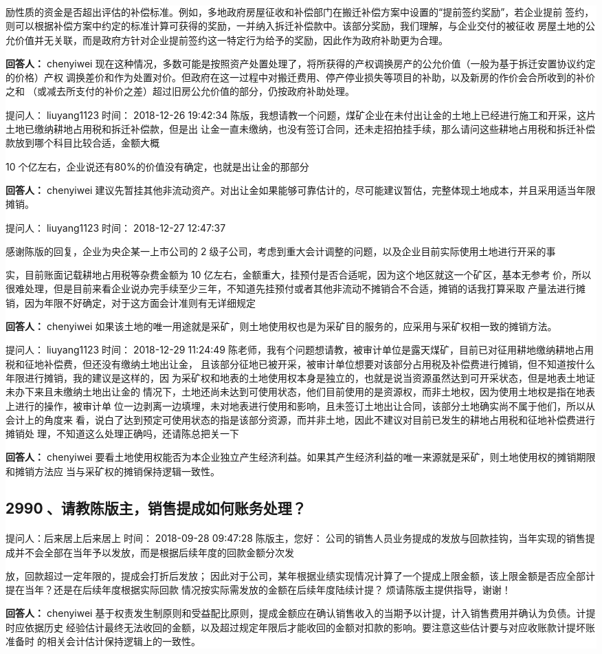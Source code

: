 励性质的资金是否超出评估的补偿标准。例如，多地政府房屋征收和补偿部门在搬迁补偿方案中设置的“提前签约奖励”，若企业提前
签约，则可以根据补偿方案中约定的标准计算可获得的奖励，一并纳入拆迁补偿款中。该部分奖励，我们理解，与企业交付的被征收
房屋土地的公允价值并无关联，而是政府方针对企业提前签约这一特定行为给予的奖励，因此作为政府补助更为合理。

**回答人：** chenyiwei
现在这种情况，多数可能是按照资产处置处理了，将所获得的产权调换房产的公允价值（一般为基于拆迁安置协议约定的价格）产权
调换差价和作为处置对价。但政府在这一过程中对搬迁费用、停产停业损失等项目的补助，以及新房的作价会合所收到的补价之和
（或减去所支付的补价之差）超过旧房公允价值的部分，仍按政府补助处理。

提问人： liuyang1123 时间： 2018-12-26 19:42:34
陈版，我想请教一个问题，煤矿企业在未付出让金的土地上已经进行施工和开采，这片土地已缴纳耕地占用税和拆迁补偿款，但是出
让金一直未缴纳，也没有签订合同，还未走招拍挂手续，那么请问这些耕地占用税和拆迁补偿款放到哪个科目比较合适，金额大概

10 个亿左右，企业说还有80%的价值没有确定，也就是出让金的那部分

**回答人：** chenyiwei
建议先暂挂其他非流动资产。对出让金如果能够可靠估计的，尽可能建议暂估，完整体现土地成本，并且采用适当年限摊销。

提问人： liuyang1123 时间： 2018-12-27 12:47:37

感谢陈版的回复，企业为央企某一上市公司的 2 级子公司，考虑到重大会计调整的问题，以及企业目前实际使用土地进行开采的事

实，目前账面记载耕地占用税等杂费金额为 10 亿左右，金额重大，挂预付是否合适呢，因为这个地区就这一个矿区，基本无参考
价，所以很难处理，但是目前来看企业说办完手续至少三年，不知道先挂预付或者其他非流动不摊销合不合适，摊销的话我打算采取
产量法进行摊销，因为年限不好确定，对于这方面会计准则有无详细规定

**回答人：** chenyiwei
如果该土地的唯一用途就是采矿，则土地使用权也是为采矿目的服务的，应采用与采矿权相一致的摊销方法。

提问人： liuyang1123 时间： 2018-12-29 11:24:49
陈老师，我有个问题想请教，被审计单位是露天煤矿，目前已对征用耕地缴纳耕地占用税和征地补偿费，但还没有缴纳土地出让金，
且该部分征地已被开采，被审计单位想要对该部分占用税及补偿费进行摊销，但不知道按什么年限进行摊销，我的建议是这样的，因
为采矿权和地表的土地使用权本身是独立的，也就是说当资源虽然达到可开采状态，但是地表土地证未办下来且未缴纳土地出让金的
情况下，土地还尚未达到可使用状态，他们目前使用的是资源权，而非土地权，因为使用土地权是指在地表上进行的操作，被审计单
位一边剥离一边填埋，未对地表进行使用和影响，且未签订土地出让合同，该部分土地确实尚不属于他们，所以从会计上的角度来
看，说白了达到预定可使用状态的指是该部分资源，而并非土地，因此不建议对目前已发生的耕地占用税和征地补偿费进行摊销处
理，不知道这么处理正确吗，还请陈总把关一下

**回答人：** chenyiwei
要看土地使用权能否为本企业独立产生经济利益。如果其产生经济利益的唯一来源就是采矿，则土地使用权的摊销期限和摊销方法应
当与采矿权的摊销保持逻辑一致性。

## 2990 、请教陈版主，销售提成如何账务处理？

提问人：后来居上后来居上 时间： 2018-09-28 09:47:28
陈版主，您好：
公司的销售人员业务提成的发放与回款挂钩，当年实现的销售提成并不会全部在当年予以发放，而是根据后续年度的回款金额分次发

放，回款超过一定年限的，提成会打折后发放；
因此对于公司，某年根据业绩实现情况计算了一个提成上限金额，该上限金额是否应全部计提在当年？还是在后续年度根据实际回款
情况按实际需发放的金额在后续年度陆续计提？
烦请陈版主提供指导，谢谢！

**回答人：** chenyiwei
基于权责发生制原则和受益配比原则，提成金额应在确认销售收入的当期予以计提，计入销售费用并确认为负债。计提时应依据历史
经验估计最终无法收回的金额，以及超过规定年限后才能收回的金额对扣款的影响。要注意这些估计要与对应收账款计提坏账准备时
的相关会计估计保持逻辑上的一致性。
